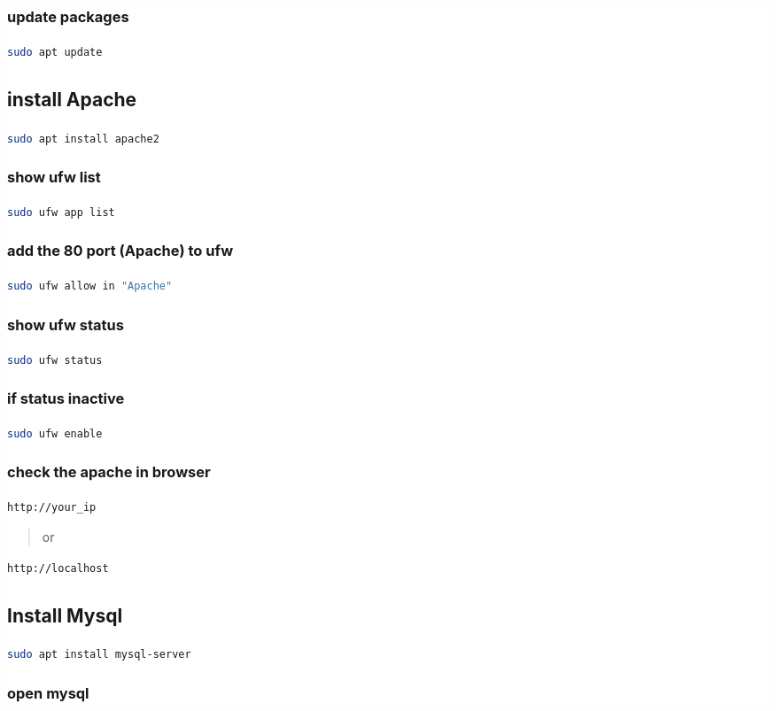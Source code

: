 ### update packages

```sh
sudo apt update
```

## install Apache

```sh
sudo apt install apache2
```

### show ufw list

```sh
sudo ufw app list
```

### add the 80 port (Apache) to ufw

```sh
sudo ufw allow in "Apache"
```

### show ufw status

```sh
sudo ufw status
```

### if status inactive

```sh
sudo ufw enable
```

### check the apache in browser

```sh
http://your_ip
```

> or

```sh
http://localhost
```

## Install Mysql

```sh
sudo apt install mysql-server
```

### open mysql
